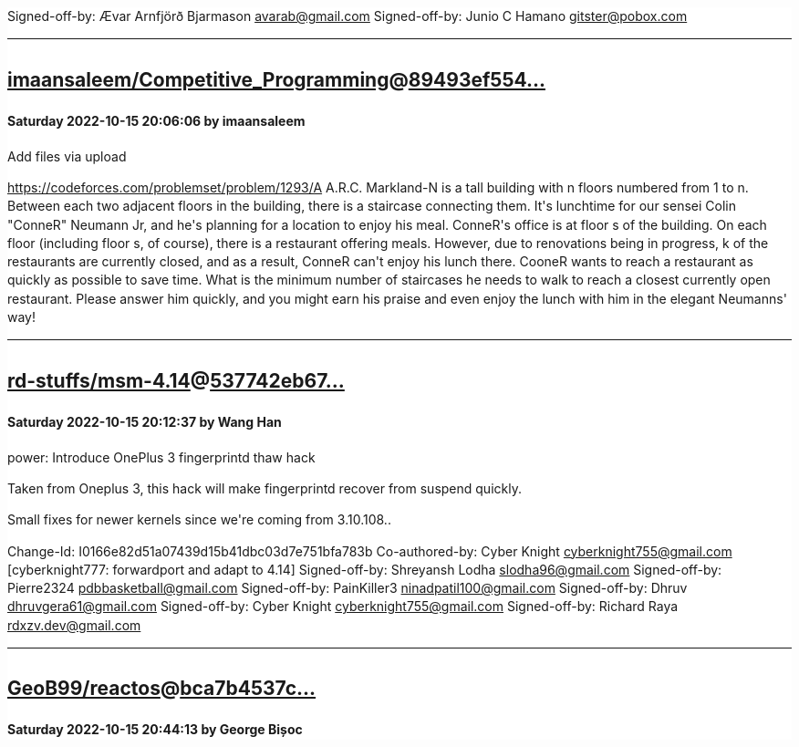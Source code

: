 Signed-off-by: Ævar Arnfjörð Bjarmason <avarab@gmail.com>
Signed-off-by: Junio C Hamano <gitster@pobox.com>

---
## [imaansaleem/Competitive_Programming](https://github.com/imaansaleem/Competitive_Programming)@[89493ef554...](https://github.com/imaansaleem/Competitive_Programming/commit/89493ef554ac4c80361c2e5caa29ff2deb2c4dde)
#### Saturday 2022-10-15 20:06:06 by imaansaleem

Add files via upload

https://codeforces.com/problemset/problem/1293/A
A.R.C. Markland-N is a tall building with n floors numbered from 1 to n. Between each two adjacent floors in the building, there is a staircase connecting them.
It's lunchtime for our sensei Colin "ConneR" Neumann Jr, and he's planning for a location to enjoy his meal.
ConneR's office is at floor s of the building. On each floor (including floor s, of course), there is a restaurant offering meals. However, due to renovations being in progress, k of the restaurants are currently closed, and as a result, ConneR can't enjoy his lunch there.
CooneR wants to reach a restaurant as quickly as possible to save time. What is the minimum number of staircases he needs to walk to reach a closest currently open restaurant.
Please answer him quickly, and you might earn his praise and even enjoy the lunch with him in the elegant Neumanns' way!

---
## [rd-stuffs/msm-4.14](https://github.com/rd-stuffs/msm-4.14)@[537742eb67...](https://github.com/rd-stuffs/msm-4.14/commit/537742eb67f778c49d4044c2868c213f73320207)
#### Saturday 2022-10-15 20:12:37 by Wang Han

power: Introduce OnePlus 3 fingerprintd thaw hack

Taken from Oneplus 3, this hack will make fingerprintd recover from suspend quickly.

Small fixes for newer kernels since we're coming from 3.10.108..

Change-Id: I0166e82d51a07439d15b41dbc03d7e751bfa783b
Co-authored-by: Cyber Knight <cyberknight755@gmail.com>
[cyberknight777: forwardport and adapt to 4.14]
Signed-off-by: Shreyansh Lodha <slodha96@gmail.com>
Signed-off-by: Pierre2324 <pdbbasketball@gmail.com>
Signed-off-by: PainKiller3 <ninadpatil100@gmail.com>
Signed-off-by: Dhruv <dhruvgera61@gmail.com>
Signed-off-by: Cyber Knight <cyberknight755@gmail.com>
Signed-off-by: Richard Raya <rdxzv.dev@gmail.com>

---
## [GeoB99/reactos](https://github.com/GeoB99/reactos)@[bca7b4537c...](https://github.com/GeoB99/reactos/commit/bca7b4537ce01c47d322a8caf3b7cb48b149b98d)
#### Saturday 2022-10-15 20:44:13 by George Bișoc


[1]:  https://lore.kernel.org/lkml/20181029221037.87724-1-dancol@google.com/
[2]:  https://lore.kernel.org/lkml/874lbtjvtd.fsf@oldenburg2.str.redhat.com/
[3]:  https://lore.kernel.org/lkml/20181204132604.aspfupwjgjx6fhva@brauner.io/
[4]:  https://lore.kernel.org/lkml/20181203180224.fkvw4kajtbvru2ku@brauner.io/
[5]:  https://lore.kernel.org/lkml/20181121213946.GA10795@mail.hallyn.com/
[6]:  https://lore.kernel.org/lkml/20181120103111.etlqp7zop34v6nv4@brauner.io/
[7]:  https://lore.kernel.org/lkml/36323361-90BD-41AF-AB5B-EE0D7BA02C21@amacapital.net/
[8]:  https://lore.kernel.org/lkml/87tvjxp8pc.fsf@xmission.com/
[9]:  https://asciinema.org/a/IQjuCHew6bnq1cr78yuMv16cy
[11]: https://lore.kernel.org/lkml/F53D6D38-3521-4C20-9034-5AF447DF62FF@amacapital.net/
[12]: https://lore.kernel.org/lkml/87zhtjn8ck.fsf@xmission.com/
[13]: https://lore.kernel.org/lkml/871s6u9z6u.fsf@xmission.com/
[14]: https://lore.kernel.org/lkml/20181206231742.xxi4ghn24z4h2qki@brauner.io/
[15]: https://lore.kernel.org/lkml/20181207003124.GA11160@mail.hallyn.com/
[16]: https://lore.kernel.org/lkml/20181207015423.4miorx43l3qhppfz@brauner.io/
[17]: https://lore.kernel.org/lkml/CAGXu5jL8PciZAXvOvCeCU3wKUEB_dU-O3q0tDw4uB_ojMvDEew@mail.gmail.com/
[18]: https://lore.kernel.org/lkml/20181206222746.GB9224@mail.hallyn.com/
[19]: https://lore.kernel.org/lkml/20181208054059.19813-1-christian@brauner.io/
[20]: https://lore.kernel.org/lkml/8736rebl9s.fsf@oldenburg.str.redhat.com/
[21]: https://lore.kernel.org/lkml/20181228152012.dbf0508c2508138efc5f2bbe@linux-foundation.org/
[22]: https://lore.kernel.org/lkml/20181228233725.722tdfgijxcssg76@brauner.io/
[23]: https://lwn.net/Articles/773459/
[24]: https://lore.kernel.org/lkml/8736rebl9s.fsf@oldenburg.str.redhat.com/
[25]: https://lore.kernel.org/lkml/CAK8P3a0ej9NcJM8wXNPbcGUyOUZYX+VLoDFdbenW3s3114oQZw@mail.gmail.com/